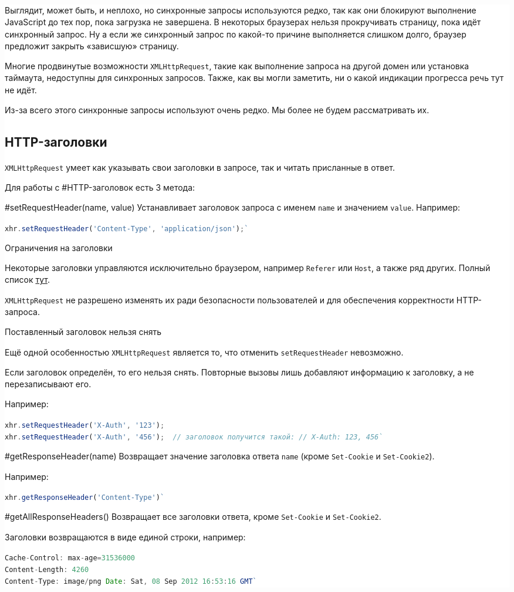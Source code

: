 Выглядит, может быть, и неплохо, но синхронные запросы используются редко, так как они блокируют выполнение JavaScript до тех пор, пока загрузка не завершена. В некоторых браузерах нельзя прокручивать страницу, пока идёт синхронный запрос. Ну а если же синхронный запрос по какой-то причине выполняется слишком долго, браузер предложит закрыть «зависшую» страницу.

Многие продвинутые возможности `XMLHttpRequest`, такие как выполнение запроса на другой домен или установка таймаута, недоступны для синхронных запросов. Также, как вы могли заметить, ни о какой индикации прогресса речь тут не идёт.

Из-за всего этого синхронные запросы используют очень редко. Мы более не будем рассматривать их.

## HTTP-заголовки

`XMLHttpRequest` умеет как указывать свои заголовки в запросе, так и читать присланные в ответ.

Для работы с #HTTP-заголовок есть 3 метода:

#setRequestHeader(name, value)  Устанавливает заголовок запроса с именем `name` и значением `value`.
Например:
~~~js
xhr.setRequestHeader('Content-Type', 'application/json');`
~~~
Ограничения на заголовки

Некоторые заголовки управляются исключительно браузером, например `Referer` или `Host`, а также ряд других. Полный список [тут](https://www.w3.org/TR/XMLHttpRequest/#the-setrequestheader-method).

`XMLHttpRequest` не разрешено изменять их ради безопасности пользователей и для обеспечения корректности HTTP-запроса.

Поставленный заголовок нельзя снять

Ещё одной особенностью `XMLHttpRequest` является то, что отменить `setRequestHeader` невозможно.

Если заголовок определён, то его нельзя снять. Повторные вызовы лишь добавляют информацию к заголовку, а не перезаписывают его.

Например:
~~~js
xhr.setRequestHeader('X-Auth', '123'); 
xhr.setRequestHeader('X-Auth', '456');  // заголовок получится такой: // X-Auth: 123, 456`
~~~

#getResponseHeader(name)  Возвращает значение заголовка ответа `name` (кроме `Set-Cookie` и `Set-Cookie2`).

Например:
~~~js
xhr.getResponseHeader('Content-Type')`
~~~

#getAllResponseHeaders()  Возвращает все заголовки ответа, кроме `Set-Cookie` и `Set-Cookie2`.

Заголовки возвращаются в виде единой строки, например:
~~~js
Cache-Control: max-age=31536000 
Content-Length: 4260 
Content-Type: image/png Date: Sat, 08 Sep 2012 16:53:16 GMT`
~~~
